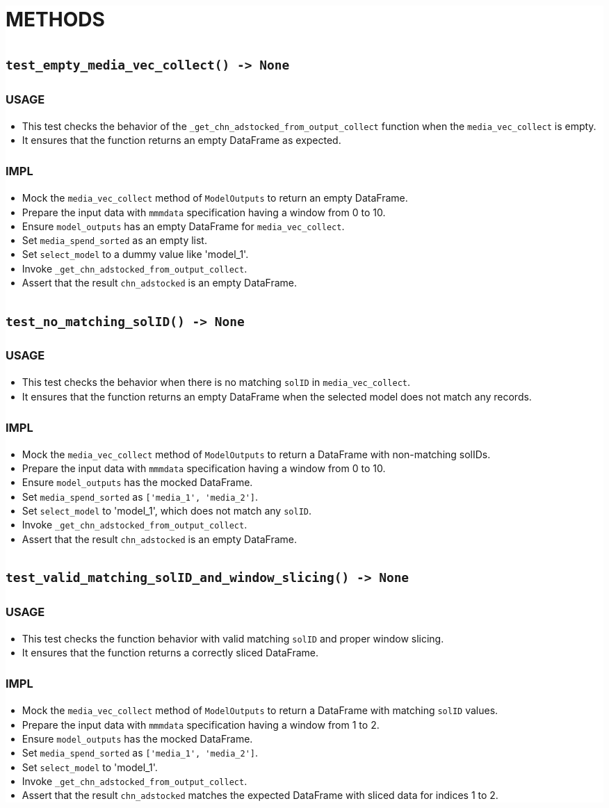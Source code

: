 # METHODS


## `test_empty_media_vec_collect() -> None`
### USAGE
* This test checks the behavior of the `_get_chn_adstocked_from_output_collect` function when the `media_vec_collect` is empty.
* It ensures that the function returns an empty DataFrame as expected.
### IMPL
* Mock the `media_vec_collect` method of `ModelOutputs` to return an empty DataFrame.
* Prepare the input data with `mmmdata` specification having a window from 0 to 10.
* Ensure `model_outputs` has an empty DataFrame for `media_vec_collect`.
* Set `media_spend_sorted` as an empty list.
* Set `select_model` to a dummy value like 'model_1'.
* Invoke `_get_chn_adstocked_from_output_collect`.
* Assert that the result `chn_adstocked` is an empty DataFrame.

## `test_no_matching_solID() -> None`
### USAGE
* This test checks the behavior when there is no matching `solID` in `media_vec_collect`.
* It ensures that the function returns an empty DataFrame when the selected model does not match any records.
### IMPL
* Mock the `media_vec_collect` method of `ModelOutputs` to return a DataFrame with non-matching solIDs.
* Prepare the input data with `mmmdata` specification having a window from 0 to 10.
* Ensure `model_outputs` has the mocked DataFrame.
* Set `media_spend_sorted` as `['media_1', 'media_2']`.
* Set `select_model` to 'model_1', which does not match any `solID`.
* Invoke `_get_chn_adstocked_from_output_collect`.
* Assert that the result `chn_adstocked` is an empty DataFrame.

## `test_valid_matching_solID_and_window_slicing() -> None`
### USAGE
* This test checks the function behavior with valid matching `solID` and proper window slicing.
* It ensures that the function returns a correctly sliced DataFrame.
### IMPL
* Mock the `media_vec_collect` method of `ModelOutputs` to return a DataFrame with matching `solID` values.
* Prepare the input data with `mmmdata` specification having a window from 1 to 2.
* Ensure `model_outputs` has the mocked DataFrame.
* Set `media_spend_sorted` as `['media_1', 'media_2']`.
* Set `select_model` to 'model_1'.
* Invoke `_get_chn_adstocked_from_output_collect`.
* Assert that the result `chn_adstocked` matches the expected DataFrame with sliced data for indices 1 to 2.

